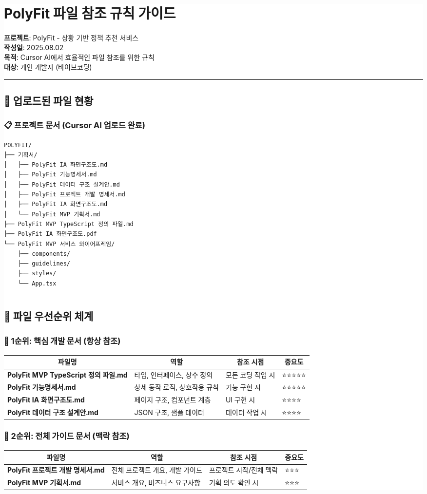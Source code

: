 # PolyFit 파일 참조 규칙 가이드

**프로젝트**: PolyFit - 상황 기반 정책 추천 서비스  
**작성일**: 2025.08.02  
**목적**: Cursor AI에서 효율적인 파일 참조를 위한 규칙  
**대상**: 개인 개발자 (바이브코딩)

---

## 📂 업로드된 파일 현황

### 📋 프로젝트 문서 (Cursor AI 업로드 완료)
```
POLYFIT/
├── 기획서/
│   ├── PolyFit IA 화면구조도.md
│   ├── PolyFit 기능명세서.md
│   ├── PolyFit 데이터 구조 설계안.md
│   ├── PolyFit 프로젝트 개발 명세서.md
│   ├── PolyFit IA 화면구조도.md
│   └── PolyFit MVP 기획서.md
├── PolyFit MVP TypeScript 정의 파일.md
├── PolyFit_IA_화면구조도.pdf
└── PolyFit MVP 서비스 와이어프레임/
    ├── components/
    ├── guidelines/
    ├── styles/
    └── App.tsx
```

---

## 🎯 파일 우선순위 체계

### 🥇 1순위: 핵심 개발 문서 (항상 참조)
| 파일명 | 역할 | 참조 시점 | 중요도 |
|--------|------|-----------|--------|
| **PolyFit MVP TypeScript 정의 파일.md** | 타입, 인터페이스, 상수 정의 | 모든 코딩 작업 시 | ⭐⭐⭐⭐⭐ |
| **PolyFit 기능명세서.md** | 상세 동작 로직, 상호작용 규칙 | 기능 구현 시 | ⭐⭐⭐⭐⭐ |
| **PolyFit IA 화면구조도.md** | 페이지 구조, 컴포넌트 계층 | UI 구현 시 | ⭐⭐⭐⭐ |
| **PolyFit 데이터 구조 설계안.md** | JSON 구조, 샘플 데이터 | 데이터 작업 시 | ⭐⭐⭐⭐ |

### 🥈 2순위: 전체 가이드 문서 (맥락 참조)
| 파일명 | 역할 | 참조 시점 | 중요도 |
|--------|------|-----------|--------|
| **PolyFit 프로젝트 개발 명세서.md** | 전체 프로젝트 개요, 개발 가이드 | 프로젝트 시작/전체 맥락 | ⭐⭐⭐ |
| **PolyFit MVP 기획서.md** | 서비스 개요, 비즈니스 요구사항 | 기획 의도 확인 시 | ⭐⭐⭐ |
